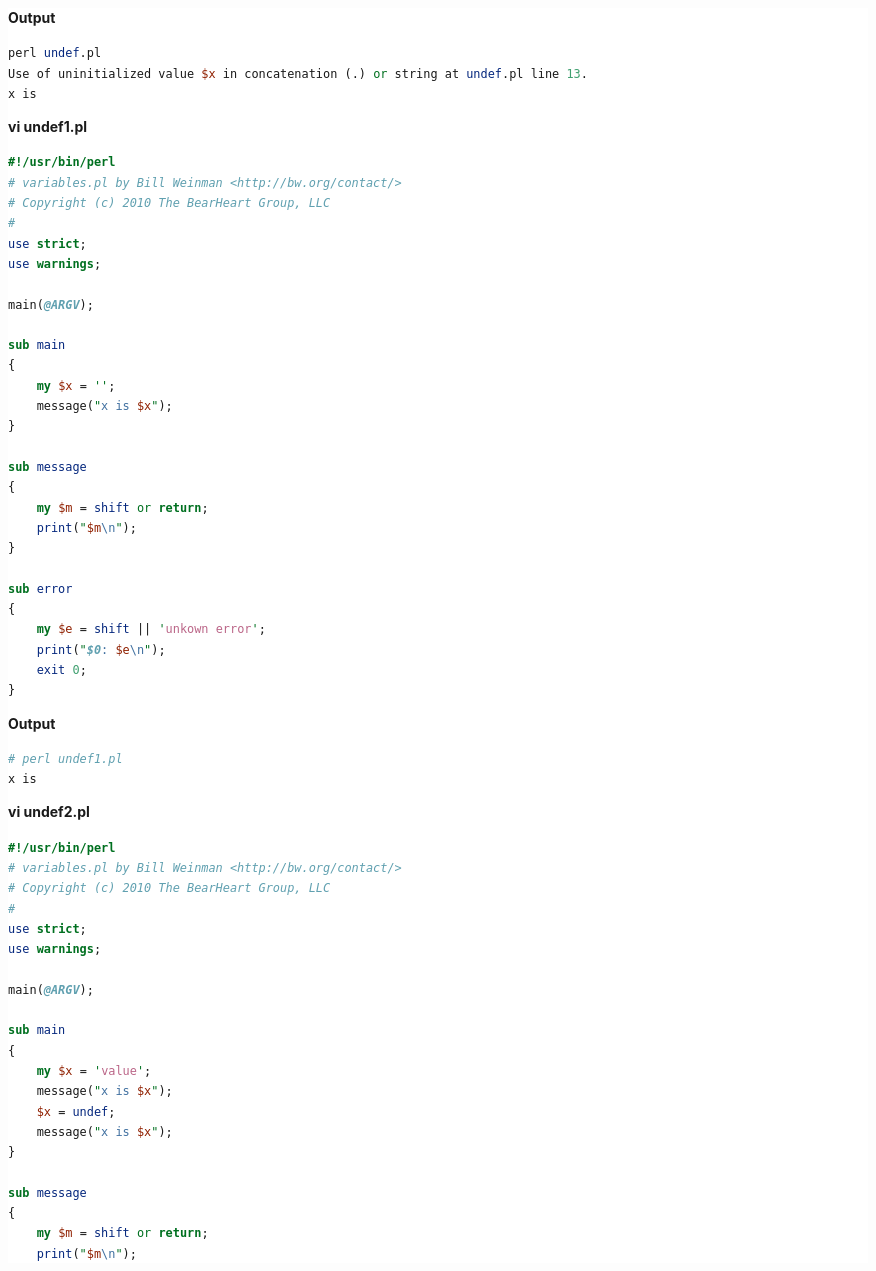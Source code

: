 __Output__
```perl
perl undef.pl
Use of uninitialized value $x in concatenation (.) or string at undef.pl line 13.
x is 
```

**vi undef1.pl**
```perl
#!/usr/bin/perl
# variables.pl by Bill Weinman <http://bw.org/contact/>
# Copyright (c) 2010 The BearHeart Group, LLC
#
use strict;
use warnings;

main(@ARGV);

sub main
{
    my $x = '';
    message("x is $x");
}

sub message
{
    my $m = shift or return;
    print("$m\n");
}

sub error
{
    my $e = shift || 'unkown error';
    print("$0: $e\n");
    exit 0;
}
```
**Output**
```perl
# perl undef1.pl
x is 
```

**vi undef2.pl**
```perl
#!/usr/bin/perl
# variables.pl by Bill Weinman <http://bw.org/contact/>
# Copyright (c) 2010 The BearHeart Group, LLC
#
use strict;
use warnings;

main(@ARGV);

sub main
{
    my $x = 'value';
    message("x is $x");
    $x = undef;
    message("x is $x");
}

sub message
{
    my $m = shift or return;
    print("$m\n");
```